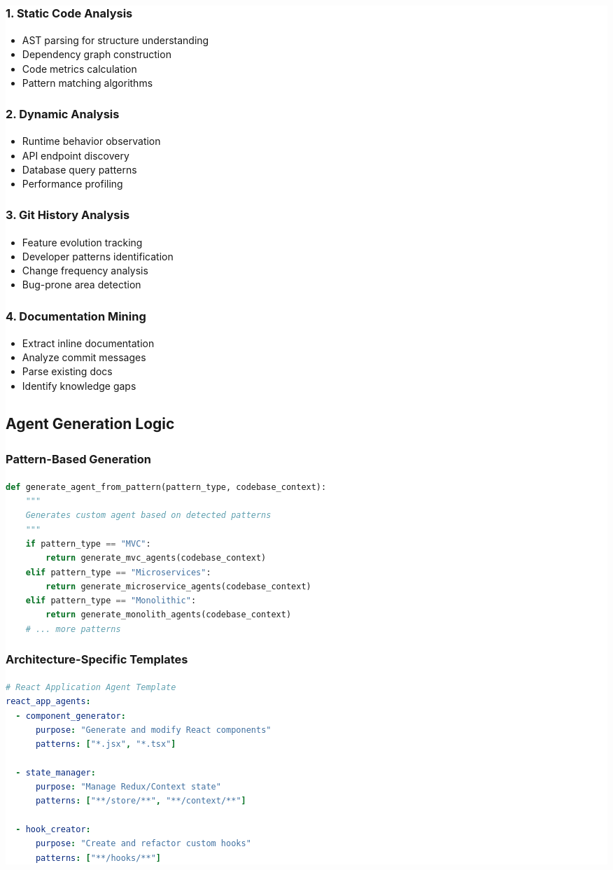 ### 1. Static Code Analysis
- AST parsing for structure understanding
- Dependency graph construction
- Code metrics calculation
- Pattern matching algorithms

### 2. Dynamic Analysis
- Runtime behavior observation
- API endpoint discovery
- Database query patterns
- Performance profiling

### 3. Git History Analysis
- Feature evolution tracking
- Developer patterns identification
- Change frequency analysis
- Bug-prone area detection

### 4. Documentation Mining
- Extract inline documentation
- Analyze commit messages
- Parse existing docs
- Identify knowledge gaps

## Agent Generation Logic

### Pattern-Based Generation
```python
def generate_agent_from_pattern(pattern_type, codebase_context):
    """
    Generates custom agent based on detected patterns
    """
    if pattern_type == "MVC":
        return generate_mvc_agents(codebase_context)
    elif pattern_type == "Microservices":
        return generate_microservice_agents(codebase_context)
    elif pattern_type == "Monolithic":
        return generate_monolith_agents(codebase_context)
    # ... more patterns
```

### Architecture-Specific Templates
```yaml
# React Application Agent Template
react_app_agents:
  - component_generator:
      purpose: "Generate and modify React components"
      patterns: ["*.jsx", "*.tsx"]
      
  - state_manager:
      purpose: "Manage Redux/Context state"
      patterns: ["**/store/**", "**/context/**"]
      
  - hook_creator:
      purpose: "Create and refactor custom hooks"
      patterns: ["**/hooks/**"]
```
